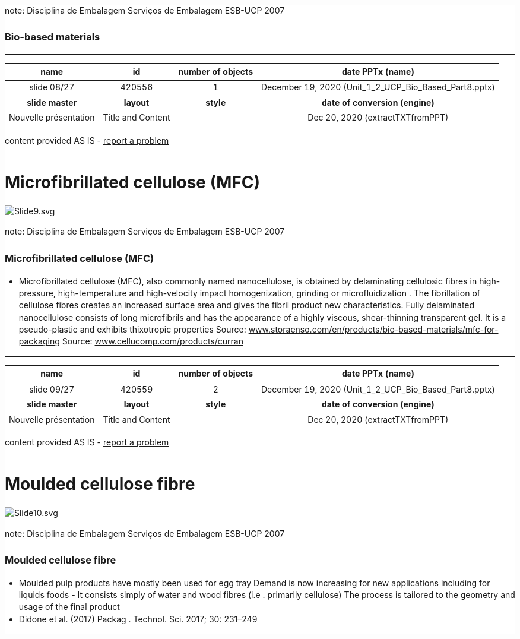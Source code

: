 note: Disciplina de Embalagem Serviços de Embalagem ESB-UCP 2007

### Bio-based materials

---
|     **name**     |   **id**   | **number of objects** |      **date PPTx (name)**       |
| :--------------: | :--------: | :-------------------: | :-----------------------------: |
|        slide 08/27        |     420556     |          1           |            December 19, 2020 (Unit_1_2_UCP_Bio_Based_Part8.pptx)            |
| **slide master** | **layout** |       **style**       | **date of conversion (engine)** |
|        Nouvelle présentation        |     Title and Content     |                     |             Dec 20, 2020 (extractTXTfromPPT)             |


content provided AS IS - [report a problem](mailto:olivier.vitrac@agroparistech.fr)

# Microfibrillated cellulose (MFC)
![Slide9.svg](./src_part8/Slide9.svg  "slide 9 of 27") 

note: Disciplina de Embalagem Serviços de Embalagem ESB-UCP 2007

### Microfibrillated cellulose (MFC)
* Microfibrillated cellulose (MFC), also commonly named nanocellulose, is obtained by delaminating cellulosic fibres in high-pressure, high-temperature and high-velocity impact homogenization, grinding or microfluidization . The fibrillation of cellulose fibres creates an increased surface area and gives the fibril product new characteristics. Fully delaminated nanocellulose consists of long microfibrils and has the appearance of a highly viscous, shear-thinning transparent gel. It is a pseudo-plastic and exhibits thixotropic properties Source: www.storaenso.com/en/products/bio-based-materials/mfc-for-packaging Source: www.cellucomp.com/products/curran

---
|     **name**     |   **id**   | **number of objects** |      **date PPTx (name)**       |
| :--------------: | :--------: | :-------------------: | :-----------------------------: |
|        slide 09/27        |     420559     |          2           |            December 19, 2020 (Unit_1_2_UCP_Bio_Based_Part8.pptx)            |
| **slide master** | **layout** |       **style**       | **date of conversion (engine)** |
|        Nouvelle présentation        |     Title and Content     |                     |             Dec 20, 2020 (extractTXTfromPPT)             |


content provided AS IS - [report a problem](mailto:olivier.vitrac@agroparistech.fr)

# Moulded cellulose fibre
![Slide10.svg](./src_part8/Slide10.svg  "slide 10 of 27") 

note: Disciplina de Embalagem Serviços de Embalagem ESB-UCP 2007

### Moulded cellulose fibre
* Moulded pulp products have mostly been used for egg tray Demand is now increasing for new applications including for liquids foods - It consists simply of water and wood fibres (i.e . primarily cellulose) The process is tailored to the geometry and usage of the final product
* Didone et al. (2017) Packag . Technol. Sci. 2017; 30: 231–249

---